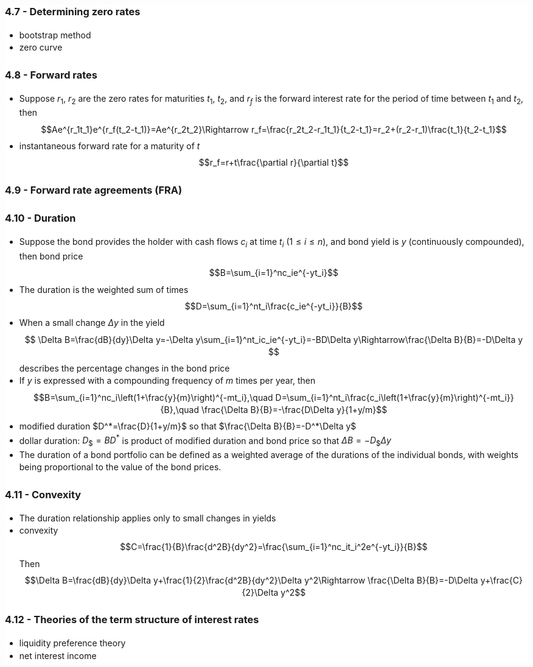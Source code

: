 ### 4.7 - Determining zero rates
- bootstrap method
- zero curve

### 4.8 - Forward rates
- Suppose $r_1$, $r_2$ are the zero rates for maturities $t_1$, $t_2$, and $r_f$ is the forward interest rate for the period of time between $t_1$ and $t_2$, then
    $$Ae^{r_1t_1}e^{r_f(t_2-t_1)}=Ae^{r_2t_2}\Rightarrow r_f=\frac{r_2t_2-r_1t_1}{t_2-t_1}=r_2+(r_2-r_1)\frac{t_1}{t_2-t_1}$$
- instantaneous forward rate for a maturity of $t$
    $$r_f=r+t\frac{\partial r}{\partial t}$$

### 4.9 - Forward rate agreements (FRA)

### 4.10 - Duration
- Suppose the bond provides the holder with cash flows $c_i$ at time $t_i$ ($1\leq i\leq n$), and bond yield is $y$ (continuously compounded), then bond price
    $$B=\sum_{i=1}^nc_ie^{-yt_i}$$
- The duration is the weighted sum of times
    $$D=\sum_{i=1}^nt_i\frac{c_ie^{-yt_i}}{B}$$
- When a small change $\Delta y$ in the yield
    $$
    \Delta B=\frac{dB}{dy}\Delta y=-\Delta y\sum_{i=1}^nt_ic_ie^{-yt_i}=-BD\Delta y\Rightarrow\frac{\Delta B}{B}=-D\Delta y
    $$
    describes the percentage changes in the bond price
- If $y$ is expressed with a compounding frequency of $m$ times per year, then
    $$B=\sum_{i=1}^nc_i\left(1+\frac{y}{m}\right)^{-mt_i},\quad D=\sum_{i=1}^nt_i\frac{c_i\left(1+\frac{y}{m}\right)^{-mt_i}}{B},\quad \frac{\Delta B}{B}=-\frac{D\Delta y}{1+y/m}$$
- modified duration $D^*=\frac{D}{1+y/m}$ so that $\frac{\Delta B}{B}=-D^*\Delta y$
- dollar duration: $D_\$=BD^*$ is product of modified duration and bond price so that $\Delta B=-D_\$\Delta y$
- The duration of a bond portfolio can be defined as a weighted average of the durations of the individual bonds, with weights being proportional to the value of the bond prices.

### 4.11 - Convexity
- The duration relationship applies only to small changes in yields
- convexity
    $$C=\frac{1}{B}\frac{d^2B}{dy^2}=\frac{\sum_{i=1}^nc_it_i^2e^{-yt_i}}{B}$$
    Then
    $$\Delta B=\frac{dB}{dy}\Delta y+\frac{1}{2}\frac{d^2B}{dy^2}\Delta y^2\Rightarrow \frac{\Delta B}{B}=-D\Delta y+\frac{C}{2}\Delta y^2$$

### 4.12 - Theories of the term structure of interest rates
- liquidity preference theory
- net interest income

</div>

<div id="section5" class="section">
